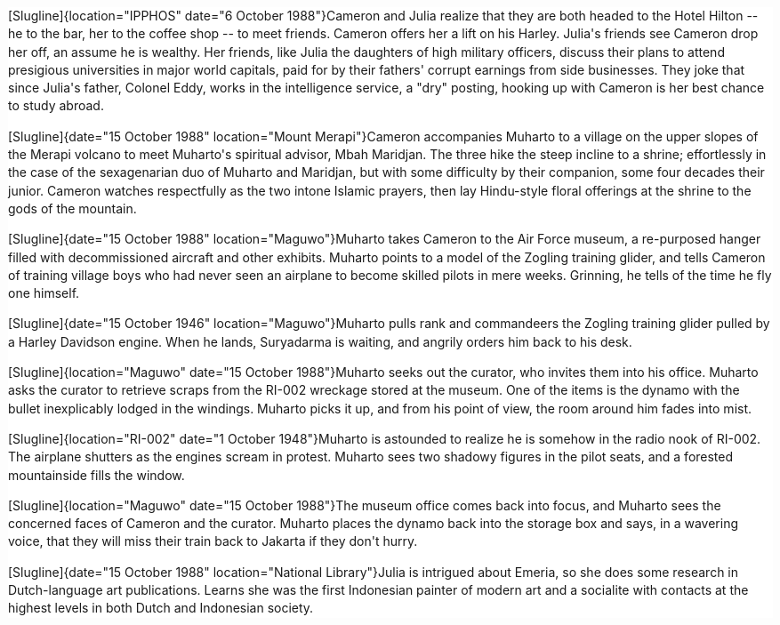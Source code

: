 [Slugline]{location="IPPHOS" date="6 October 1988"}Cameron and Julia
realize that they are both headed to the Hotel Hilton -- he to the bar,
her to the coffee shop -- to meet friends. Cameron offers her a lift on
his Harley. Julia's friends see Cameron drop her off, an assume he is
wealthy. Her friends, like Julia the daughters of high military
officers, discuss their plans to attend presigious universities in major
world capitals, paid for by their fathers' corrupt earnings from side
businesses. They joke that since Julia's father, Colonel Eddy, works in
the intelligence service, a "dry" posting, hooking up with Cameron is
her best chance to study abroad.

[Slugline]{date="15 October 1988" location="Mount Merapi"}Cameron
accompanies Muharto to a village on the upper slopes of the Merapi
volcano to meet Muharto's spiritual advisor, Mbah Maridjan. The three
hike the steep incline to a shrine; effortlessly in the case of the
sexagenarian duo of Muharto and Maridjan, but with some difficulty by
their companion, some four decades their junior. Cameron watches
respectfully as the two intone Islamic prayers, then lay Hindu-style
floral offerings at the shrine to the gods of the mountain.

[Slugline]{date="15 October 1988" location="Maguwo"}Muharto takes
Cameron to the Air Force museum, a re-purposed hanger filled with
decommissioned aircraft and other exhibits. Muharto points to a model of
the Zogling training glider, and tells Cameron of training village boys
who had never seen an airplane to become skilled pilots in mere weeks.
Grinning, he tells of the time he fly one himself.

[Slugline]{date="15 October 1946" location="Maguwo"}Muharto pulls rank
and commandeers the Zogling training glider pulled by a Harley Davidson
engine. When he lands, Suryadarma is waiting, and angrily orders him
back to his desk.

[Slugline]{location="Maguwo" date="15 October 1988"}Muharto seeks out
the curator, who invites them into his office. Muharto asks the curator
to retrieve scraps from the RI-002 wreckage stored at the museum. One of
the items is the dynamo with the bullet inexplicably lodged in the
windings. Muharto picks it up, and from his point of view, the room
around him fades into mist.

[Slugline]{location="RI-002" date="1 October 1948"}Muharto is astounded
to realize he is somehow in the radio nook of RI-002. The airplane
shutters as the engines scream in protest. Muharto sees two shadowy
figures in the pilot seats, and a forested mountainside fills the
window.

[Slugline]{location="Maguwo" date="15 October 1988"}The museum office
comes back into focus, and Muharto sees the concerned faces of Cameron
and the curator. Muharto places the dynamo back into the storage box and
says, in a wavering voice, that they will miss their train back to
Jakarta if they don't hurry.

[Slugline]{date="15 October 1988" location="National Library"}Julia is
intrigued about Emeria, so she does some research in Dutch-language art
publications. Learns she was the first Indonesian painter of modern art
and a socialite with contacts at the highest levels in both Dutch and
Indonesian society.
